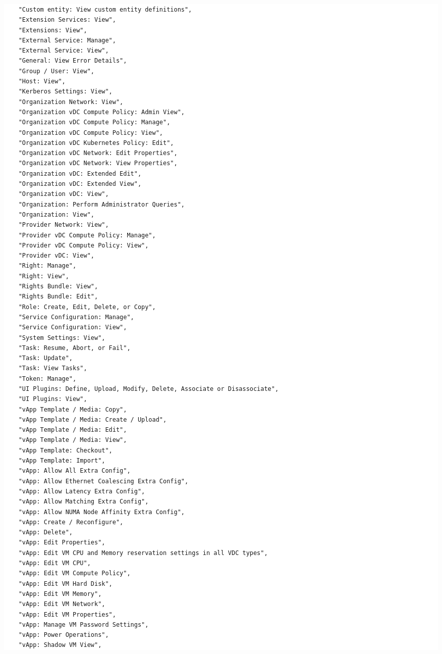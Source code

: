 ```hcl
    "Custom entity: View custom entity definitions",
    "Extension Services: View",
    "Extensions: View",
    "External Service: Manage",
    "External Service: View",
    "General: View Error Details",
    "Group / User: View",
    "Host: View",
    "Kerberos Settings: View",
    "Organization Network: View",
    "Organization vDC Compute Policy: Admin View",
    "Organization vDC Compute Policy: Manage",
    "Organization vDC Compute Policy: View",
    "Organization vDC Kubernetes Policy: Edit",
    "Organization vDC Network: Edit Properties",
    "Organization vDC Network: View Properties",
    "Organization vDC: Extended Edit",
    "Organization vDC: Extended View",
    "Organization vDC: View",
    "Organization: Perform Administrator Queries",
    "Organization: View",
    "Provider Network: View",
    "Provider vDC Compute Policy: Manage",
    "Provider vDC Compute Policy: View",
    "Provider vDC: View",
    "Right: Manage",
    "Right: View",
    "Rights Bundle: View",
    "Rights Bundle: Edit",
    "Role: Create, Edit, Delete, or Copy",
    "Service Configuration: Manage",
    "Service Configuration: View",
    "System Settings: View",
    "Task: Resume, Abort, or Fail",
    "Task: Update",
    "Task: View Tasks",
    "Token: Manage",
    "UI Plugins: Define, Upload, Modify, Delete, Associate or Disassociate",
    "UI Plugins: View",
    "vApp Template / Media: Copy",
    "vApp Template / Media: Create / Upload",
    "vApp Template / Media: Edit",
    "vApp Template / Media: View",
    "vApp Template: Checkout",
    "vApp Template: Import",
    "vApp: Allow All Extra Config",
    "vApp: Allow Ethernet Coalescing Extra Config",
    "vApp: Allow Latency Extra Config",
    "vApp: Allow Matching Extra Config",
    "vApp: Allow NUMA Node Affinity Extra Config",
    "vApp: Create / Reconfigure",
    "vApp: Delete",
    "vApp: Edit Properties",
    "vApp: Edit VM CPU and Memory reservation settings in all VDC types",
    "vApp: Edit VM CPU",
    "vApp: Edit VM Compute Policy",
    "vApp: Edit VM Hard Disk",
    "vApp: Edit VM Memory",
    "vApp: Edit VM Network",
    "vApp: Edit VM Properties",
    "vApp: Manage VM Password Settings",
    "vApp: Power Operations",
    "vApp: Shadow VM View",
```